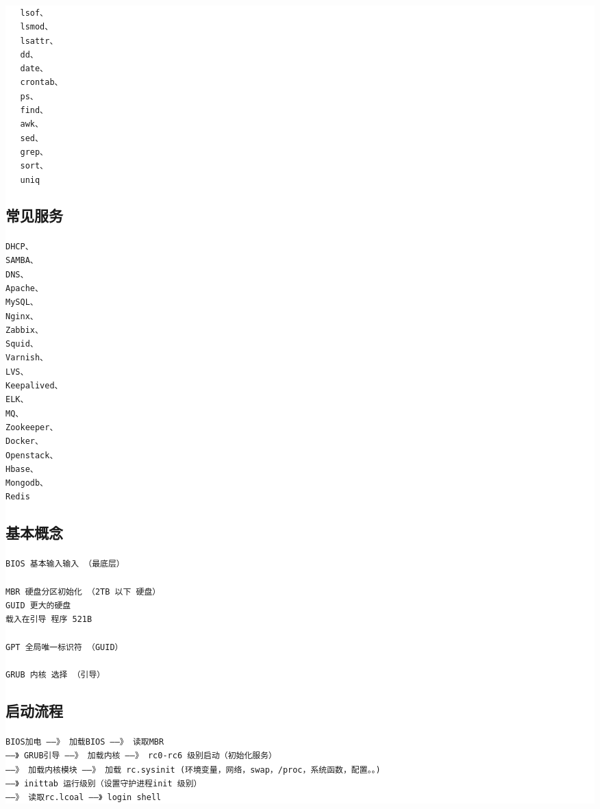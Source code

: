       lsof、
       lsmod、
       lsattr、
       dd、
       date、
       crontab、
       ps、
       find、
       awk、
       sed、
       grep、
       sort、
       uniq
       
       
## 常见服务

    DHCP、
    SAMBA、
    DNS、
    Apache、
    MySQL、
    Nginx、
    Zabbix、
    Squid、
    Varnish、
    LVS、
    Keepalived、
    ELK、
    MQ、
    Zookeeper、
    Docker、
    Openstack、
    Hbase、
    Mongodb、
    Redis
    
    
## 基本概念

    BIOS 基本输入输入 （最底层）
    
    MBR 硬盘分区初始化 （2TB 以下 硬盘）
    GUID 更大的硬盘
    载入在引导 程序 521B
    
    GPT 全局唯一标识符 （GUID）
    
    GRUB 内核 选择 （引导）
    
## 启动流程

    BIOS加电 ——》 加载BIOS ——》 读取MBR
    ——》 GRUB引导 ——》 加载内核 ——》 rc0-rc6 级别启动（初始化服务）
    ——》 加载内核模块 ——》 加载 rc.sysinit (环境变量，网络，swap，/proc，系统函数，配置。。) 
    ——》 inittab 运行级别（设置守护进程init 级别）
    ——》 读取rc.lcoal ——》 login shell
    